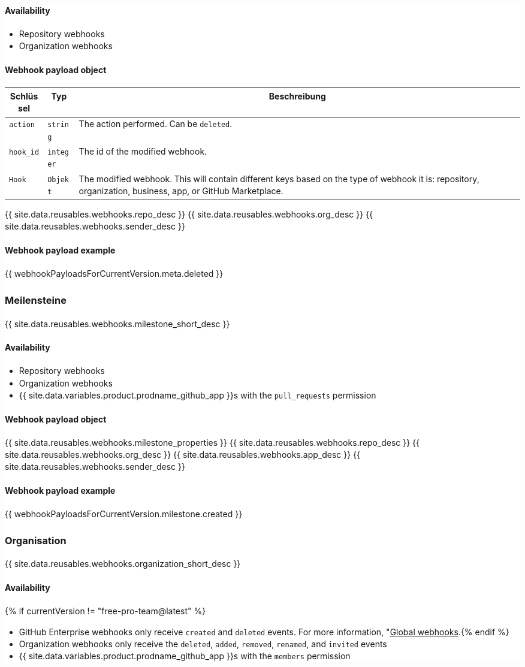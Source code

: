 #### Availability

- Repository webhooks
- Organization webhooks

#### Webhook payload object

| Schlüssel | Typ       | Beschreibung                                                                                                                                               |
| --------- | --------- | ---------------------------------------------------------------------------------------------------------------------------------------------------------- |
| `action`  | `string`  | The action performed. Can be `deleted`.                                                                                                                    |
| `hook_id` | `integer` | The id of the modified webhook.                                                                                                                            |
| `Hook`    | `Objekt`  | The modified webhook. This will contain different keys based on the type of webhook it is: repository, organization, business, app, or GitHub Marketplace. |
{{ site.data.reusables.webhooks.repo_desc }}
{{ site.data.reusables.webhooks.org_desc }}
{{ site.data.reusables.webhooks.sender_desc }}

#### Webhook payload example

{{ webhookPayloadsForCurrentVersion.meta.deleted }}

### Meilensteine

{{ site.data.reusables.webhooks.milestone_short_desc }}

#### Availability

- Repository webhooks
- Organization webhooks
- {{ site.data.variables.product.prodname_github_app }}s with the `pull_requests` permission

#### Webhook payload object

{{ site.data.reusables.webhooks.milestone_properties }}
{{ site.data.reusables.webhooks.repo_desc }}
{{ site.data.reusables.webhooks.org_desc }}
{{ site.data.reusables.webhooks.app_desc }}
{{ site.data.reusables.webhooks.sender_desc }}

#### Webhook payload example

{{ webhookPayloadsForCurrentVersion.milestone.created }}

### Organisation

{{ site.data.reusables.webhooks.organization_short_desc }}

#### Availability

{% if currentVersion != "free-pro-team@latest" %}
- GitHub Enterprise webhooks only receive `created` and `deleted` events. For more information, "[Global webhooks](/v3/enterprise-admin/global_webhooks/).{% endif %}
- Organization webhooks only receive the `deleted`, `added`, `removed`, `renamed`, and `invited` events
- {{ site.data.variables.product.prodname_github_app }}s with the `members` permission
